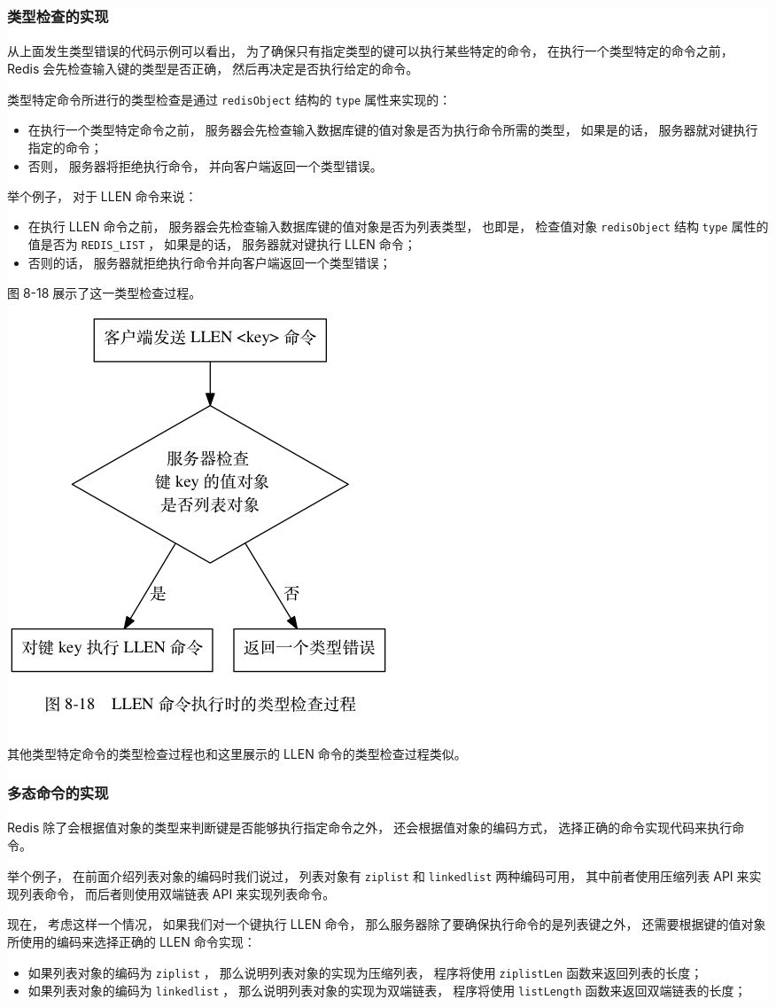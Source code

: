 ### 类型检查的实现

从上面发生类型错误的代码示例可以看出， 为了确保只有指定类型的键可以执行某些特定的命令， 在执行一个类型特定的命令之前， Redis 会先检查输入键的类型是否正确， 然后再决定是否执行给定的命令。

类型特定命令所进行的类型检查是通过 `redisObject` 结构的 `type` 属性来实现的：

- 在执行一个类型特定命令之前， 服务器会先检查输入数据库键的值对象是否为执行命令所需的类型， 如果是的话， 服务器就对键执行指定的命令；
- 否则， 服务器将拒绝执行命令， 并向客户端返回一个类型错误。

举个例子， 对于 LLEN 命令来说：

- 在执行 LLEN 命令之前， 服务器会先检查输入数据库键的值对象是否为列表类型， 也即是， 检查值对象 `redisObject` 结构 `type` 属性的值是否为 `REDIS_LIST` ， 如果是的话， 服务器就对键执行 LLEN 命令；
- 否则的话， 服务器就拒绝执行命令并向客户端返回一个类型错误；

图 8-18 展示了这一类型检查过程。

![](.\Image\8-18.png)

其他类型特定命令的类型检查过程也和这里展示的 LLEN 命令的类型检查过程类似。

### 多态命令的实现

Redis 除了会根据值对象的类型来判断键是否能够执行指定命令之外， 还会根据值对象的编码方式， 选择正确的命令实现代码来执行命令。

举个例子， 在前面介绍列表对象的编码时我们说过， 列表对象有 `ziplist` 和 `linkedlist` 两种编码可用， 其中前者使用压缩列表 API 来实现列表命令， 而后者则使用双端链表 API 来实现列表命令。

现在， 考虑这样一个情况， 如果我们对一个键执行 LLEN 命令， 那么服务器除了要确保执行命令的是列表键之外， 还需要根据键的值对象所使用的编码来选择正确的 LLEN 命令实现：

- 如果列表对象的编码为 `ziplist` ， 那么说明列表对象的实现为压缩列表， 程序将使用 `ziplistLen` 函数来返回列表的长度；
- 如果列表对象的编码为 `linkedlist` ， 那么说明列表对象的实现为双端链表， 程序将使用 `listLength` 函数来返回双端链表的长度；
